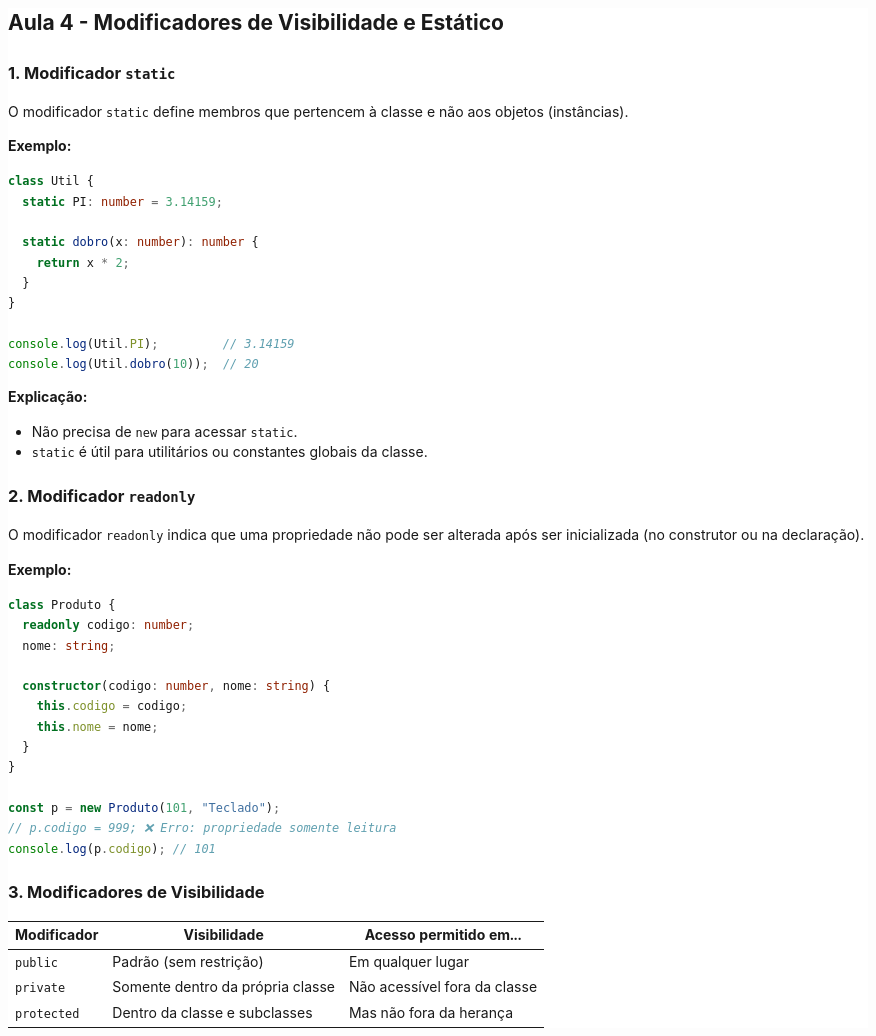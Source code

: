 
## Aula 4 - Modificadores de Visibilidade e Estático

### 1. Modificador `static`
O modificador `static` define membros que pertencem à classe e não aos objetos (instâncias).

**Exemplo:**
```typescript
class Util {
  static PI: number = 3.14159;

  static dobro(x: number): number {
    return x * 2;
  }
}

console.log(Util.PI);         // 3.14159
console.log(Util.dobro(10));  // 20
```
**Explicação:** 
- Não precisa de `new` para acessar `static`.
- `static` é útil para utilitários ou constantes globais da classe.

### 2. Modificador `readonly`
O modificador `readonly` indica que uma propriedade não pode ser alterada após ser inicializada (no construtor ou na declaração).

**Exemplo:**
```typescript
class Produto {
  readonly codigo: number;
  nome: string;

  constructor(codigo: number, nome: string) {
    this.codigo = codigo;
    this.nome = nome;
  }
}

const p = new Produto(101, "Teclado");
// p.codigo = 999; ❌ Erro: propriedade somente leitura
console.log(p.codigo); // 101
```

### 3. Modificadores de Visibilidade
| Modificador	| Visibilidade	| Acesso permitido em... |
|--------------------|--------------------------|------------------------|
| `public`	| Padrão (sem restrição)	| Em qualquer lugar |
| `private`	| Somente dentro da própria classe	| Não acessível fora da classe |
| `protected`	| Dentro da classe e subclasses	| Mas não fora da herança |
